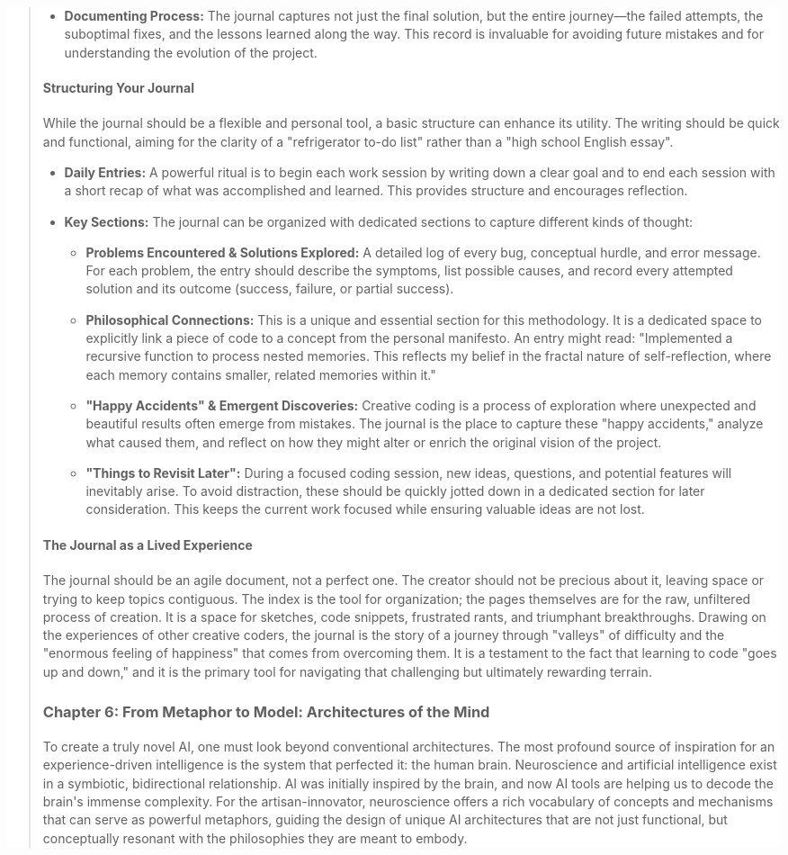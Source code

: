> *   **Documenting Process:** The journal captures not just the final solution, but the entire journey—the failed attempts, the suboptimal fixes, and the lessons learned along the way. This record is invaluable for avoiding future mistakes and for understanding the evolution of the project.  
>     
> 
> #### Structuring Your Journal
> 
> While the journal should be a flexible and personal tool, a basic structure can enhance its utility. The writing should be quick and functional, aiming for the clarity of a "refrigerator to-do list" rather than a "high school English essay".  
> 
> *   **Daily Entries:** A powerful ritual is to begin each work session by writing down a clear goal and to end each session with a short recap of what was accomplished and learned. This provides structure and encourages reflection.  
>     
> *   **Key Sections:** The journal can be organized with dedicated sections to capture different kinds of thought:
>     
>     *   **Problems Encountered & Solutions Explored:** A detailed log of every bug, conceptual hurdle, and error message. For each problem, the entry should describe the symptoms, list possible causes, and record every attempted solution and its outcome (success, failure, or partial success).  
>         
>     *   **Philosophical Connections:** This is a unique and essential section for this methodology. It is a dedicated space to explicitly link a piece of code to a concept from the personal manifesto. An entry might read: "Implemented a recursive function to process nested memories. This reflects my belief in the fractal nature of self-reflection, where each memory contains smaller, related memories within it."
>         
>     *   **"Happy Accidents" & Emergent Discoveries:** Creative coding is a process of exploration where unexpected and beautiful results often emerge from mistakes. The journal is the place to capture these "happy accidents," analyze what caused them, and reflect on how they might alter or enrich the original vision of the project.  
>         
>     *   **"Things to Revisit Later":** During a focused coding session, new ideas, questions, and potential features will inevitably arise. To avoid distraction, these should be quickly jotted down in a dedicated section for later consideration. This keeps the current work focused while ensuring valuable ideas are not lost.  
>         
> 
> #### The Journal as a Lived Experience
> 
> The journal should be an agile document, not a perfect one. The creator should not be precious about it, leaving space or trying to keep topics contiguous. The index is the tool for organization; the pages themselves are for the raw, unfiltered process of creation. It is a space for sketches, code snippets, frustrated rants, and triumphant breakthroughs. Drawing on the experiences of other creative coders, the journal is the story of a journey through "valleys" of difficulty and the "enormous feeling of happiness" that comes from overcoming them. It is a testament to the fact that learning to code "goes up and down," and it is the primary tool for navigating that challenging but ultimately rewarding terrain.  
> 
> ### Chapter 6: From Metaphor to Model: Architectures of the Mind
> 
> To create a truly novel AI, one must look beyond conventional architectures. The most profound source of inspiration for an experience-driven intelligence is the system that perfected it: the human brain. Neuroscience and artificial intelligence exist in a symbiotic, bidirectional relationship. AI was initially inspired by the brain, and now AI tools are helping us to decode the brain's immense complexity. For the artisan-innovator, neuroscience offers a rich vocabulary of concepts and mechanisms that can serve as powerful metaphors, guiding the design of unique AI architectures that are not just functional, but conceptually resonant with the philosophies they are meant to embody.  
> 